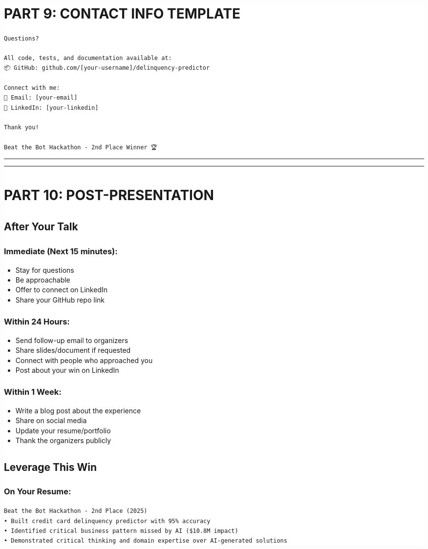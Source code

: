 
# PART 9: CONTACT INFO TEMPLATE

```
Questions?

All code, tests, and documentation available at:
📦 GitHub: github.com/[your-username]/delinquency-predictor

Connect with me:
📧 Email: [your-email]
💼 LinkedIn: [your-linkedin]

Thank you!

Beat the Bot Hackathon - 2nd Place Winner 🏆
```

---
---

# PART 10: POST-PRESENTATION

## After Your Talk

### Immediate (Next 15 minutes):
- Stay for questions
- Be approachable
- Offer to connect on LinkedIn
- Share your GitHub repo link

### Within 24 Hours:
- Send follow-up email to organizers
- Share slides/document if requested
- Connect with people who approached you
- Post about your win on LinkedIn

### Within 1 Week:
- Write a blog post about the experience
- Share on social media
- Update your resume/portfolio
- Thank the organizers publicly

## Leverage This Win

### On Your Resume:
```
Beat the Bot Hackathon - 2nd Place (2025)
• Built credit card delinquency predictor with 95% accuracy
• Identified critical business pattern missed by AI ($10.8M impact)
• Demonstrated critical thinking and domain expertise over AI-generated solutions
```
